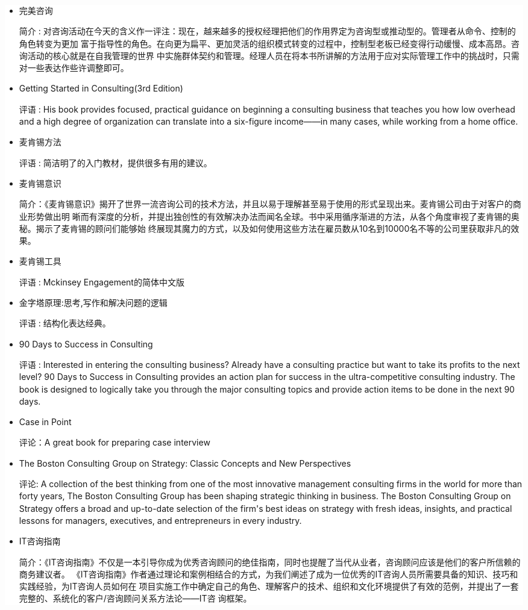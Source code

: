 - 完美咨询

  简介 : 对咨询活动在今天的含义作一评注：现在，越来越多的授权经理把他们的作用界定为咨询型或推动型的。管理者从命令、控制的角色转变为更加
富于指导性的角色。在向更为扁平、更加灵活的组织模式转变的过程中，控制型老板已经变得行动缓慢、成本高昂。咨询活动的核心就是在自我管理的世界
中实施群体契约和管理。经理人员在将本书所讲解的方法用于应对实际管理工作中的挑战时，只需对一些表达作些许调整即可。
  
- Getting Started in Consulting(3rd Edition)

  评语 : His book provides focused, practical guidance on beginning a consulting business that teaches you how low
overhead and a high degree of organization can translate into a six-figure income——in many cases, while working from a 
home office.
  
- 麦肯锡方法

  评语 : 简洁明了的入门教材，提供很多有用的建议。
  
- 麦肯锡意识

  简介：《麦肯锡意识》揭开了世界一流咨询公司的技术方法，并且以易于理解甚至易于使用的形式呈现出来。麦肯锡公司由于对客户的商业形势做出明
晰而有深度的分析，并提出独创性的有效解决办法而闻名全球。书中采用循序渐进的方法，从各个角度审视了麦肯锡的奥秘。揭示了麦肯锡的顾问们能够始
终展现其魔力的方式，以及如何使用这些方法在雇员数从10名到10000名不等的公司里获取非凡的效果。
  
- 麦肯锡工具

  评语 : Mckinsey Engagement的简体中文版
  
- 金字塔原理:思考,写作和解决问题的逻辑

  评语 : 结构化表达经典。
  
- 90 Days to Success in Consulting

  评语 : Interested in entering the consulting business? Already have a consulting practice but want to take its profits
to the next level? 90 Days to Success in Consulting provides an action plan for success in the ultra-competitive 
consulting industry. The book is designed to logically take you through the major consulting topics and provide action 
items to be done in the next 90 days.
  
- Case in Point

  评论：A great book for preparing case interview
  
- The Boston Consulting Group on Strategy: Classic Concepts and New Perspectives

  评论: A collection of the best thinking from one of the most innovative management consulting firms in the world for 
more than forty years, The Boston Consulting Group has been shaping strategic thinking in business. The Boston 
Consulting Group on Strategy offers a broad and up-to-date selection of the firm's best ideas on strategy with fresh 
ideas, insights, and practical lessons for managers, executives, and entrepreneurs in every industry.
  
- IT咨询指南

  简介：《IT咨询指南》不仅是一本引导你成为优秀咨询顾问的绝佳指南，同时也提醒了当代从业者，咨询顾问应该是他们的客户所信赖的商务建议者。
《IT咨询指南》作者通过理论和案例相结合的方式，为我们阐述了成为一位优秀的IT咨询人员所需要具备的知识、技巧和实践经验，为IT咨询人员如何在
项目实施工作中确定自己的角色、理解客户的技术、组织和文化环境提供了有效的范例，并提出了一套完整的、系统化的客户/咨询顾问关系方法论——IT咨
询框架。
  